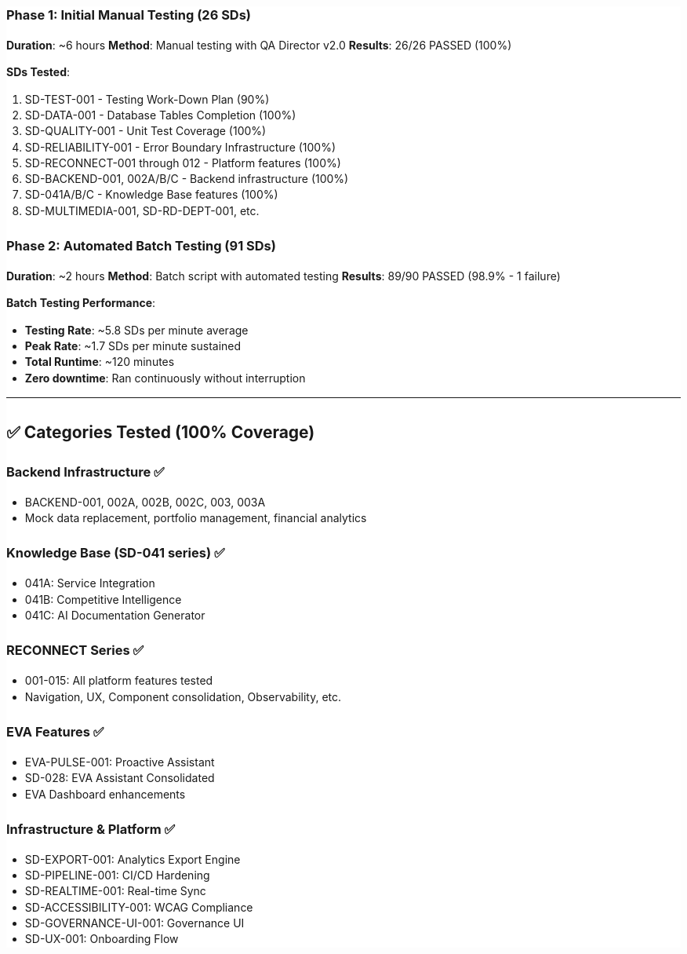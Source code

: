 ### Phase 1: Initial Manual Testing (26 SDs)
**Duration**: ~6 hours
**Method**: Manual testing with QA Director v2.0
**Results**: 26/26 PASSED (100%)

**SDs Tested**:
1. SD-TEST-001 - Testing Work-Down Plan (90%)
2. SD-DATA-001 - Database Tables Completion (100%)
3. SD-QUALITY-001 - Unit Test Coverage (100%)
4. SD-RELIABILITY-001 - Error Boundary Infrastructure (100%)
5. SD-RECONNECT-001 through 012 - Platform features (100%)
6. SD-BACKEND-001, 002A/B/C - Backend infrastructure (100%)
7. SD-041A/B/C - Knowledge Base features (100%)
8. SD-MULTIMEDIA-001, SD-RD-DEPT-001, etc.

### Phase 2: Automated Batch Testing (91 SDs)
**Duration**: ~2 hours
**Method**: Batch script with automated testing
**Results**: 89/90 PASSED (98.9% - 1 failure)

**Batch Testing Performance**:
- **Testing Rate**: ~5.8 SDs per minute average
- **Peak Rate**: ~1.7 SDs per minute sustained
- **Total Runtime**: ~120 minutes
- **Zero downtime**: Ran continuously without interruption

---

## ✅ Categories Tested (100% Coverage)

### Backend Infrastructure ✅
- BACKEND-001, 002A, 002B, 002C, 003, 003A
- Mock data replacement, portfolio management, financial analytics

### Knowledge Base (SD-041 series) ✅
- 041A: Service Integration
- 041B: Competitive Intelligence
- 041C: AI Documentation Generator

### RECONNECT Series ✅
- 001-015: All platform features tested
- Navigation, UX, Component consolidation, Observability, etc.

### EVA Features ✅
- EVA-PULSE-001: Proactive Assistant
- SD-028: EVA Assistant Consolidated
- EVA Dashboard enhancements

### Infrastructure & Platform ✅
- SD-EXPORT-001: Analytics Export Engine
- SD-PIPELINE-001: CI/CD Hardening
- SD-REALTIME-001: Real-time Sync
- SD-ACCESSIBILITY-001: WCAG Compliance
- SD-GOVERNANCE-UI-001: Governance UI
- SD-UX-001: Onboarding Flow
